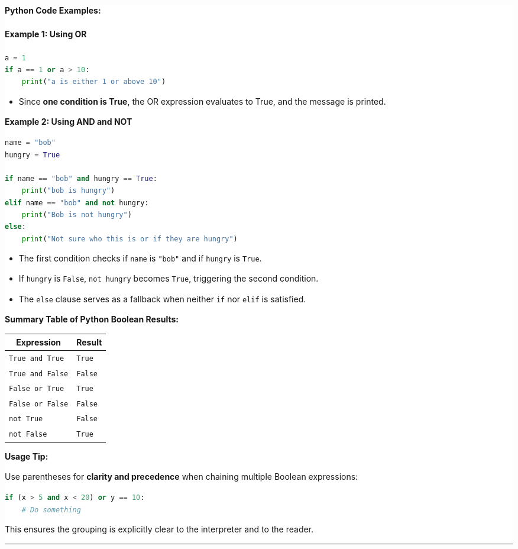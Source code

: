 **Python Code Examples:**
#### **Example 1: Using OR**

```python
a = 1
if a == 1 or a > 10:
    print("a is either 1 or above 10")
```

- Since **one condition is True**, the OR expression evaluates to True, and the message is printed.


 **Example 2: Using AND and NOT**

```python
name = "bob"
hungry = True

if name == "bob" and hungry == True:
    print("bob is hungry")
elif name == "bob" and not hungry:
    print("Bob is not hungry")
else:
    print("Not sure who this is or if they are hungry")

```

- The first condition checks if `name` is `"bob"` and if `hungry` is `True`.
    
- If `hungry` is `False`, `not hungry` becomes `True`, triggering the second condition.
    
- The `else` clause serves as a fallback when neither `if` nor `elif` is satisfied.
    

**Summary Table of Python Boolean Results:**

|**Expression**|**Result**|
|---|---|
|`True and True`|`True`|
|`True and False`|`False`|
|`False or True`|`True`|
|`False or False`|`False`|
|`not True`|`False`|
|`not False`|`True`|

**Usage Tip:**

Use parentheses for **clarity and precedence** when chaining multiple Boolean expressions:
```python
if (x > 5 and x < 20) or y == 10:
    # Do something
```

This ensures the grouping is explicitly clear to the interpreter and to the reader.

---